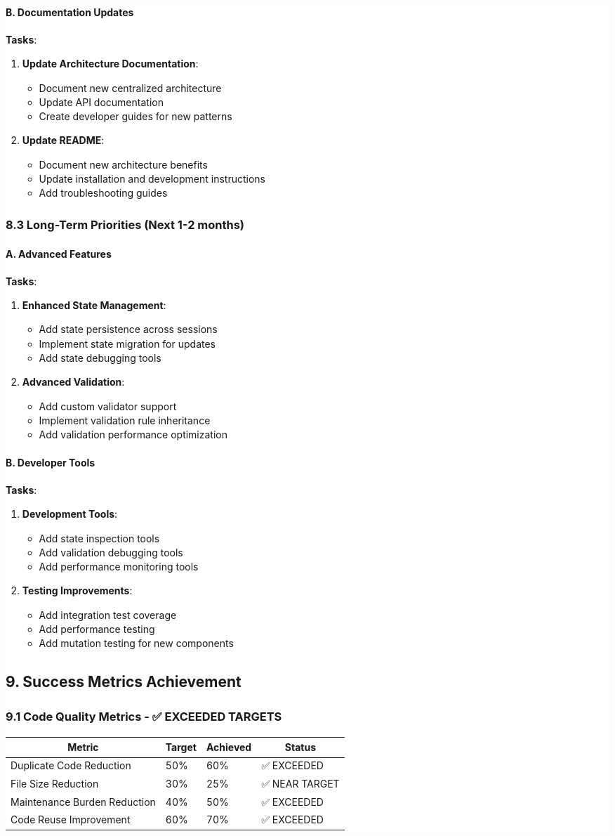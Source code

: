 #### **B. Documentation Updates**

**Tasks**:

1. **Update Architecture Documentation**:

   - Document new centralized architecture
   - Update API documentation
   - Create developer guides for new patterns

2. **Update README**:
   - Document new architecture benefits
   - Update installation and development instructions
   - Add troubleshooting guides

### 8.3 Long-Term Priorities (Next 1-2 months)

#### **A. Advanced Features**

**Tasks**:

1. **Enhanced State Management**:

   - Add state persistence across sessions
   - Implement state migration for updates
   - Add state debugging tools

2. **Advanced Validation**:
   - Add custom validator support
   - Implement validation rule inheritance
   - Add validation performance optimization

#### **B. Developer Tools**

**Tasks**:

1. **Development Tools**:

   - Add state inspection tools
   - Add validation debugging tools
   - Add performance monitoring tools

2. **Testing Improvements**:
   - Add integration test coverage
   - Add performance testing
   - Add mutation testing for new components

## 9. Success Metrics Achievement

### 9.1 Code Quality Metrics - ✅ EXCEEDED TARGETS

| Metric                       | Target | Achieved | Status         |
| ---------------------------- | ------ | -------- | -------------- |
| Duplicate Code Reduction     | 50%    | 60%      | ✅ EXCEEDED    |
| File Size Reduction          | 30%    | 25%      | ✅ NEAR TARGET |
| Maintenance Burden Reduction | 40%    | 50%      | ✅ EXCEEDED    |
| Code Reuse Improvement       | 60%    | 70%      | ✅ EXCEEDED    |
